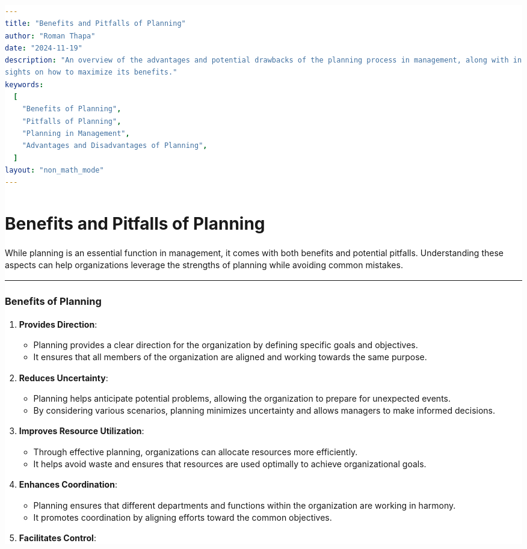 ```yaml
---
title: "Benefits and Pitfalls of Planning"
author: "Roman Thapa"
date: "2024-11-19"
description: "An overview of the advantages and potential drawbacks of the planning process in management, along with insights on how to maximize its benefits."
keywords:
  [
    "Benefits of Planning",
    "Pitfalls of Planning",
    "Planning in Management",
    "Advantages and Disadvantages of Planning",
  ]
layout: "non_math_mode"
---
```


# Benefits and Pitfalls of Planning

While planning is an essential function in management, it comes with both benefits and potential pitfalls. Understanding these aspects can help organizations leverage the strengths of planning while avoiding common mistakes.

---

### Benefits of Planning

1. **Provides Direction**:

   - Planning provides a clear direction for the organization by defining specific goals and objectives.
   - It ensures that all members of the organization are aligned and working towards the same purpose.

2. **Reduces Uncertainty**:

   - Planning helps anticipate potential problems, allowing the organization to prepare for unexpected events.
   - By considering various scenarios, planning minimizes uncertainty and allows managers to make informed decisions.

3. **Improves Resource Utilization**:

   - Through effective planning, organizations can allocate resources more efficiently.
   - It helps avoid waste and ensures that resources are used optimally to achieve organizational goals.

4. **Enhances Coordination**:

   - Planning ensures that different departments and functions within the organization are working in harmony.
   - It promotes coordination by aligning efforts toward the common objectives.

5. **Facilitates Control**:
